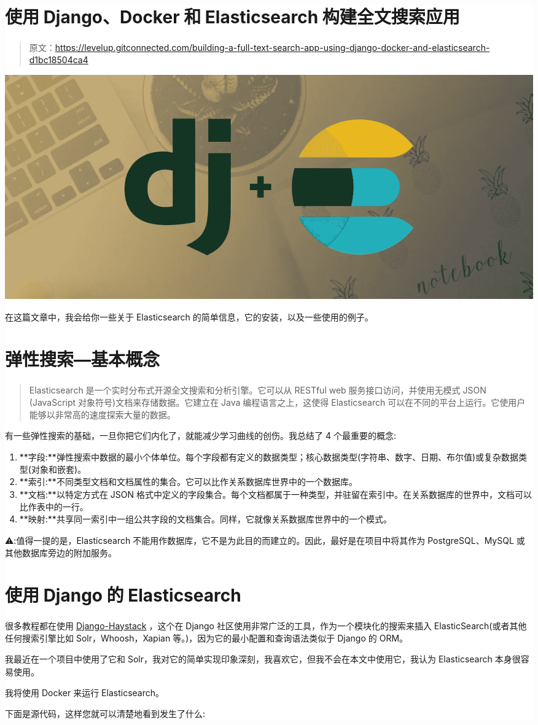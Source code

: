 # 使用 Django、Docker 和 Elasticsearch 构建全文搜索应用

> 原文：<https://levelup.gitconnected.com/building-a-full-text-search-app-using-django-docker-and-elasticsearch-d1bc18504ca4>

![](img/42721c8384e9ce91a7814c88c54bddab.png)

在这篇文章中，我会给你一些关于 Elasticsearch 的简单信息，它的安装，以及一些使用的例子。

# 弹性搜索—基本概念

> Elasticsearch 是一个实时分布式开源全文搜索和分析引擎。它可以从 RESTful web 服务接口访问，并使用无模式 JSON (JavaScript 对象符号)文档来存储数据。它建立在 Java 编程语言之上，这使得 Elasticsearch 可以在不同的平台上运行。它使用户能够以非常高的速度探索大量的数据。

有一些弹性搜索的基础，一旦你把它们内化了，就能减少学习曲线的创伤。我总结了 4 个最重要的概念:

1.  **字段:**弹性搜索中数据的最小个体单位。每个字段都有定义的数据类型；核心数据类型(字符串、数字、日期、布尔值)或复杂数据类型(对象和嵌套)。
2.  **索引:**不同类型文档和文档属性的集合。它可以比作关系数据库世界中的一个数据库。
3.  **文档:**以特定方式在 JSON 格式中定义的字段集合。每个文档都属于一种类型，并驻留在索引中。在关系数据库的世界中，文档可以比作表中的一行。
4.  **映射:**共享同一索引中一组公共字段的文档集合。同样，它就像关系数据库世界中的一个模式。

⚠️:值得一提的是，Elasticsearch 不能用作数据库，它不是为此目的而建立的。因此，最好是在项目中将其作为 PostgreSQL、MySQL 或其他数据库旁边的附加服务。

# 使用 Django 的 Elasticsearch

很多教程都在使用 [Django-Haystack](https://django-haystack.readthedocs.io/) ，这个在 Django 社区使用非常广泛的工具，作为一个模块化的搜索来插入 ElasticSearch(或者其他任何搜索引擎比如 Solr，Whoosh，Xapian 等。)，因为它的最小配置和查询语法类似于 Django 的 ORM。

我最近在一个项目中使用了它和 Solr，我对它的简单实现印象深刻，我喜欢它，但我不会在本文中使用它，我认为 Elasticsearch 本身很容易使用。

我将使用 Docker 来运行 Elasticsearch。

下面是源代码，这样您就可以清楚地看到发生了什么:
